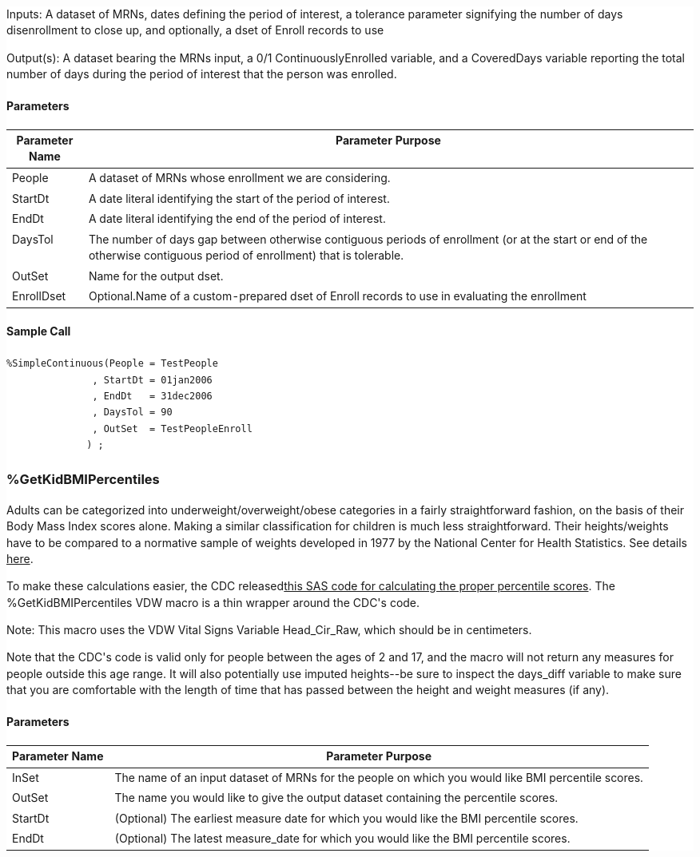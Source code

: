 Inputs: A dataset of MRNs, dates defining the period of interest, a tolerance parameter signifying the number of days disenrollment to close up, and optionally, a dset of Enroll records to use

Output(s): A dataset bearing the MRNs input, a 0/1 ContinuouslyEnrolled variable, and a CoveredDays variable reporting the total number of days during the period of interest that the person was enrolled.

#### Parameters
|Parameter Name|Parameter Purpose|
|--------------|-----------------|
|People|A dataset of MRNs whose enrollment we are considering.|
|StartDt|A date literal identifying the start of the period of interest.|
|EndDt|A date literal identifying the end of the period of interest.|
|DaysTol|The number of days gap between otherwise contiguous periods of enrollment (or at the start or end of the otherwise contiguous period of enrollment) that is tolerable.|
|OutSet|Name for the output dset.|
|EnrollDset|Optional.Name of a custom-prepared dset of Enroll records to use in evaluating the enrollment|

#### Sample Call
```sas
%SimpleContinuous(People = TestPeople
               , StartDt = 01jan2006
               , EndDt   = 31dec2006
               , DaysTol = 90
               , OutSet  = TestPeopleEnroll
              ) ;
```
### %GetKidBMIPercentiles

Adults can be categorized into underweight/overweight/obese categories in a fairly straightforward fashion, on the basis of their Body Mass Index scores alone. Making a similar classification for children is much less straightforward. Their heights/weights have to be compared to a normative sample of weights developed in 1977 by the National Center for Health Statistics. See details [here](http://www.cdc.gov/nchs/about/major/nhanes/growthcharts/background.htm).

To make these calculations easier, the CDC released[this SAS code for calculating the proper percentile scores](http://www.cdc.gov/nccdphp/dnpao/growthcharts/resources/sas.htm). The %GetKidBMIPercentiles VDW macro is a thin wrapper around the CDC's code.

Note: This macro uses the VDW Vital Signs Variable Head\_Cir\_Raw, which should be in centimeters.

Note that the CDC's code is valid only for people between the ages of 2 and 17, and the macro will not return any measures for people outside this age range. It will also potentially use imputed heights--be sure to inspect the days\_diff variable to make sure that you are comfortable with the length of time that has passed between the height and weight measures (if any).

#### Parameters
|Parameter Name|Parameter Purpose|
|--------------|-----------------|
|InSet|The name of an input dataset of MRNs for the people on which you would like BMI percentile scores.|
|OutSet|The name you would like to give the output dataset containing the percentile scores.|
|StartDt|(Optional) The earliest measure date for which you would like the BMI percentile scores.|
|EndDt|(Optional) The latest measure\_date for which you would like the BMI percentile scores.|
